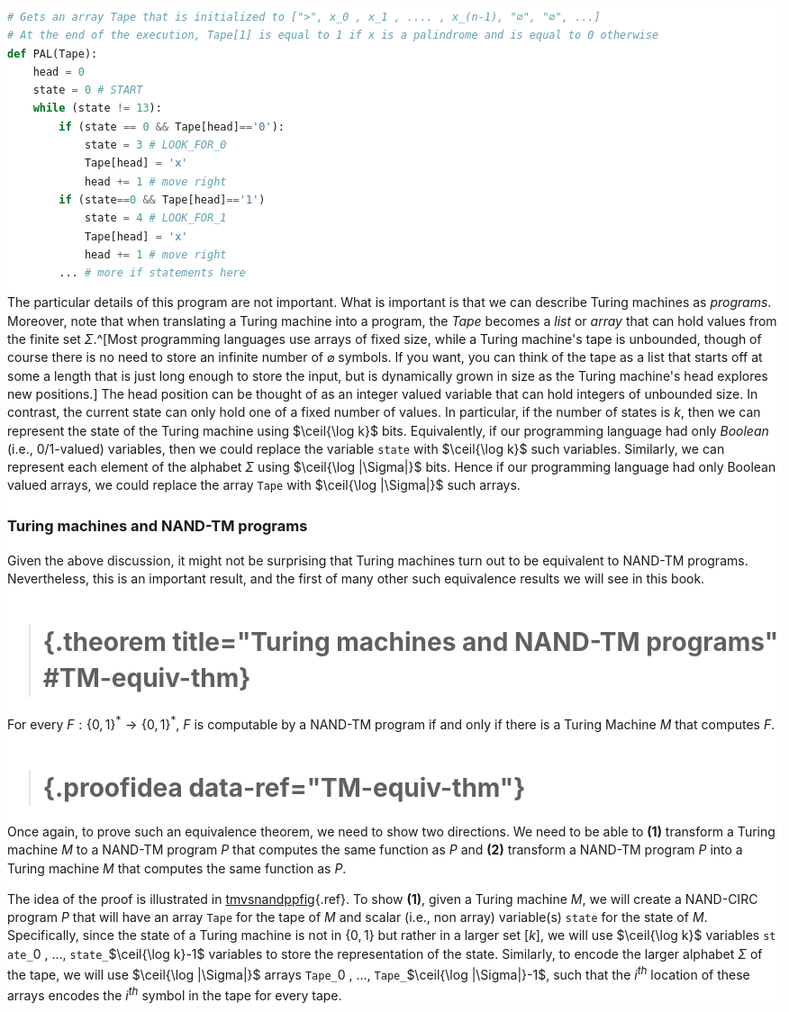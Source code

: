 ```python
# Gets an array Tape that is initialized to [">", x_0 , x_1 , .... , x_(n-1), "∅", "∅", ...]
# At the end of the execution, Tape[1] is equal to 1 if x is a palindrome and is equal to 0 otherwise
def PAL(Tape):
    head = 0
    state = 0 # START
    while (state != 13):
        if (state == 0 && Tape[head]=='0'):
            state = 3 # LOOK_FOR_0
            Tape[head] = 'x'
            head += 1 # move right
        if (state==0 && Tape[head]=='1')
            state = 4 # LOOK_FOR_1
            Tape[head] = 'x'
            head += 1 # move right
        ... # more if statements here
```

The particular details of this program are not important. What is important is that we can describe Turing machines as _programs_.
Moreover, note that when translating a Turing machine into a program, the _Tape_ becomes a _list_ or _array_ that can hold values from the finite set $\Sigma$.^[Most programming languages use arrays of fixed size, while a  Turing machine's tape is unbounded, though of course there is no need to store an infinite number of $\varnothing$ symbols. If you want, you can think of the tape as a list that starts off at some a length that is just long enough to store the input, but is dynamically grown in size as the Turing machine's head explores new positions.]
The  head position can be thought of as an integer valued variable that can hold integers of unbounded size.
In contrast, the current state can only hold one of a fixed number of values.
In particular, if the number of states is $k$, then we can represent the state of the Turing machine using $\ceil{\log k}$ bits. Equivalently, if our programming language had only _Boolean_ (i.e., $0$/$1$-valued) variables, then we could replace the variable `state` with $\ceil{\log k}$ such variables.
Similarly, we can represent  each element  of the alphabet $\Sigma$ using $\ceil{\log |\Sigma|}$ bits.
Hence if our programming language had only Boolean valued arrays, we could replace the array `Tape` with $\ceil{\log |\Sigma|}$ such arrays.

### Turing machines and NAND-TM programs

Given the above discussion, it might not be surprising that  Turing machines turn out to be equivalent to NAND-TM programs. Nevertheless, this is an important result, and the first of many other such equivalence results we will see in this book.

> # {.theorem title="Turing machines and NAND-TM programs" #TM-equiv-thm}
For every $F:\{0,1\}^* \rightarrow \{0,1\}^*$, $F$ is computable by a NAND-TM program if and only if there is a Turing Machine $M$ that computes $F$.

> # {.proofidea data-ref="TM-equiv-thm"}
Once again, to prove such an equivalence theorem, we need to show two directions. We need to be able to __(1)__  transform a Turing machine $M$ to a NAND-TM program $P$ that computes the same function as $P$  and __(2)__ transform a NAND-TM program $P$ into a Turing machine $M$ that computes the same function as $P$.
>
The idea of the proof is illustrated in [tmvsnandppfig](){.ref}.
To show __(1)__, given a Turing machine $M$, we will create a NAND-CIRC program $P$ that will have an array `Tape` for the tape of $M$ and scalar (i.e., non array) variable(s) `state` for the state of $M$.
Specifically, since the state of a Turing machine is not in $\{0,1\}$ but rather in a larger set $[k]$, we will use $\ceil{\log k}$ variables `state_`$0$ , $\ldots$, `state_`$\ceil{\log k}-1$ variables to store the representation of the state.
Similarly, to encode the larger alphabet $\Sigma$ of the tape, we will use $\ceil{\log |\Sigma|}$ arrays `Tape_`$0$ , $\ldots$, `Tape_`$\ceil{\log |\Sigma|}-1$, such that the $i^{th}$ location of these arrays encodes the $i^{th}$ symbol in the tape for every tape.